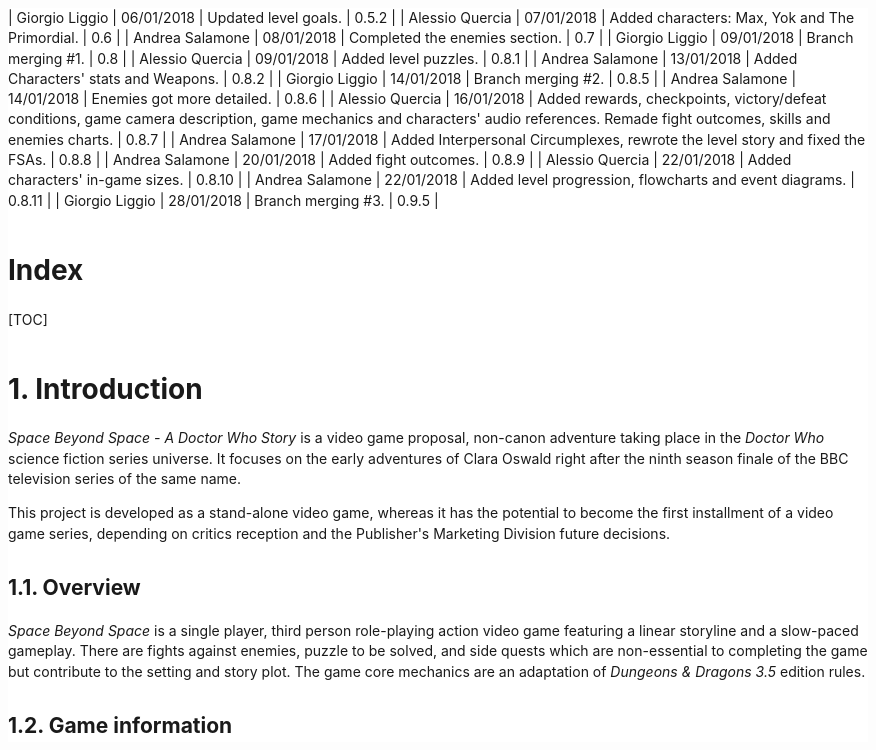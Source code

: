 | Giorgio Liggio  | 06/01/2018 | Updated level goals.                     |  0.5.2  |
| Alessio Quercia | 07/01/2018 | Added characters: Max, Yok and The Primordial. |   0.6   |
| Andrea Salamone | 08/01/2018 | Completed the enemies section.           |   0.7   |
| Giorgio Liggio  | 09/01/2018 | Branch merging #1.                       |   0.8   |
| Alessio Quercia | 09/01/2018 | Added level puzzles.                     |  0.8.1  |
| Andrea Salamone | 13/01/2018 | Added Characters' stats and Weapons.     |  0.8.2  |
| Giorgio Liggio  | 14/01/2018 | Branch merging #2.                       |  0.8.5  |
| Andrea Salamone | 14/01/2018 | Enemies got more detailed.               |  0.8.6  |
| Alessio Quercia | 16/01/2018 | Added rewards, checkpoints, victory/defeat conditions, game camera description, game mechanics and characters' audio references. Remade fight outcomes, skills and enemies charts. |  0.8.7  |
| Andrea Salamone | 17/01/2018 | Added Interpersonal Circumplexes, rewrote the level story and fixed the FSAs. |  0.8.8  |
| Andrea Salamone | 20/01/2018 | Added fight outcomes.                    |  0.8.9  |
| Alessio Quercia | 22/01/2018 | Added characters' in-game sizes.         | 0.8.10  |
| Andrea Salamone | 22/01/2018 | Added level progression, flowcharts and event diagrams. | 0.8.11  |
| Giorgio Liggio  | 28/01/2018 | Branch merging #3.                       |  0.9.5  |

<div style="page-break-after: always;"></div>

# Index

[TOC]

<div style="page-break-after: always;"></div>

# 1. Introduction

*Space Beyond Space - A Doctor Who Story* is a video game proposal, non-canon adventure taking place in the *Doctor Who* science fiction series universe. It focuses on the early adventures of Clara Oswald right after the ninth season finale of the BBC television series of the same name.

This project is developed as a stand-alone video game, whereas it has the potential to become the first installment of a video game series, depending on critics reception and the Publisher's Marketing Division future decisions.

## 1.1. Overview

*Space Beyond Space* is a single player, third person role-playing action video game featuring a linear storyline and a slow-paced gameplay. There are fights against enemies, puzzle to be solved, and side quests which are non-essential to completing the game but contribute to the setting and story plot. The game core mechanics are an adaptation of *Dungeons & Dragons 3.5* edition rules.

## 1.2. Game information
